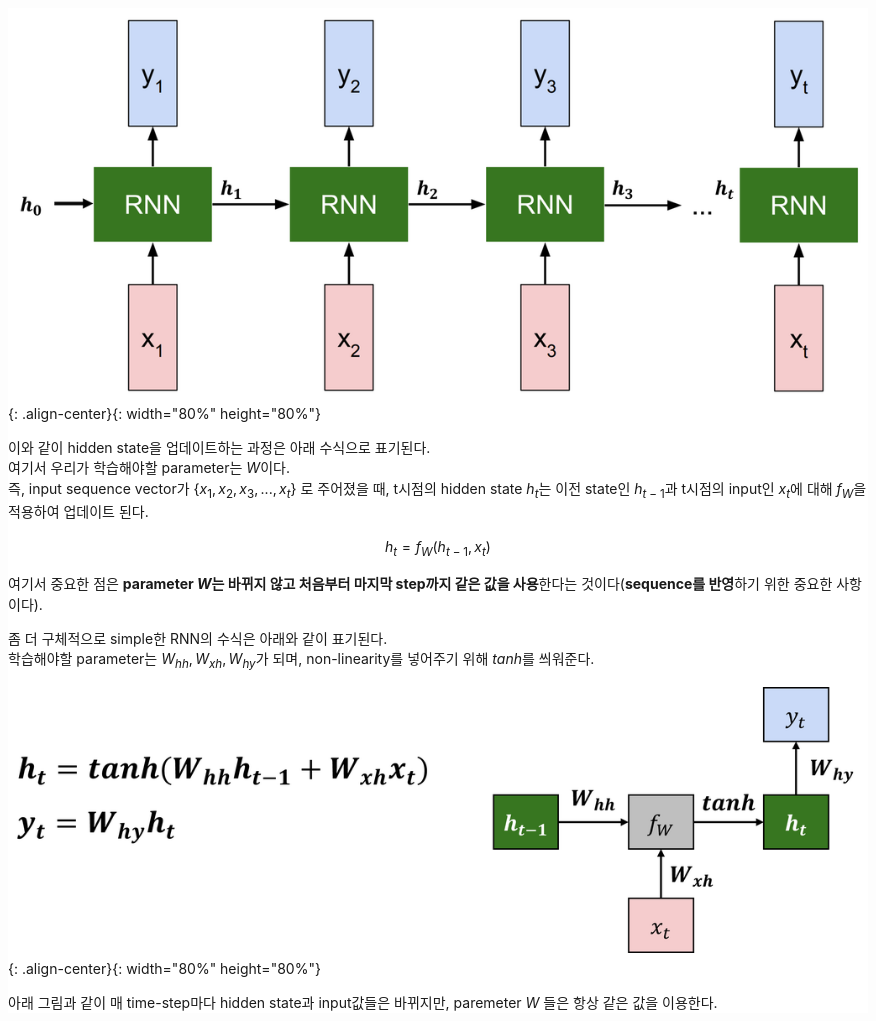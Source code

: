 ![png](/assets/images/cs231n/9/rnn_3.png){: .align-center}{: width="80%" height="80%"}  

이와 같이 hidden state을 업데이트하는 과정은 아래 수식으로 표기된다.  
여기서 우리가 학습해야할 parameter는 $W$이다.  
즉, input sequence vector가 $\{x_1,x_2,x_3,...,x_t\}$ 로 주어졌을 때, t시점의 hidden state $h_t$는 이전 state인 $h_{t-1}$과 t시점의 input인 $x_t$에 대해 $f_W$을 적용하여 업데이트 된다.  

$$ h_t=f_W(h_{t-1},x_t) $$  

여기서 중요한 점은 **parameter $W$는 바뀌지 않고 처음부터 마지막 step까지 같은 값을 사용**한다는 것이다(**sequence를 반영**하기 위한 중요한 사항이다).    

좀 더 구체적으로 simple한 RNN의 수식은 아래와 같이 표기된다.  
학습해야할 parameter는 $W_{hh}, W_{xh}, W_{hy}$가 되며, non-linearity를 넣어주기 위해 $tanh$를 씌워준다.  

![png](/assets/images/cs231n/9/rnn_4.png){: .align-center}{: width="80%" height="80%"}  

아래 그림과 같이 매 time-step마다 hidden state과 input값들은 바뀌지만, paremeter $W$ 들은 항상 같은 값을 이용한다.  
